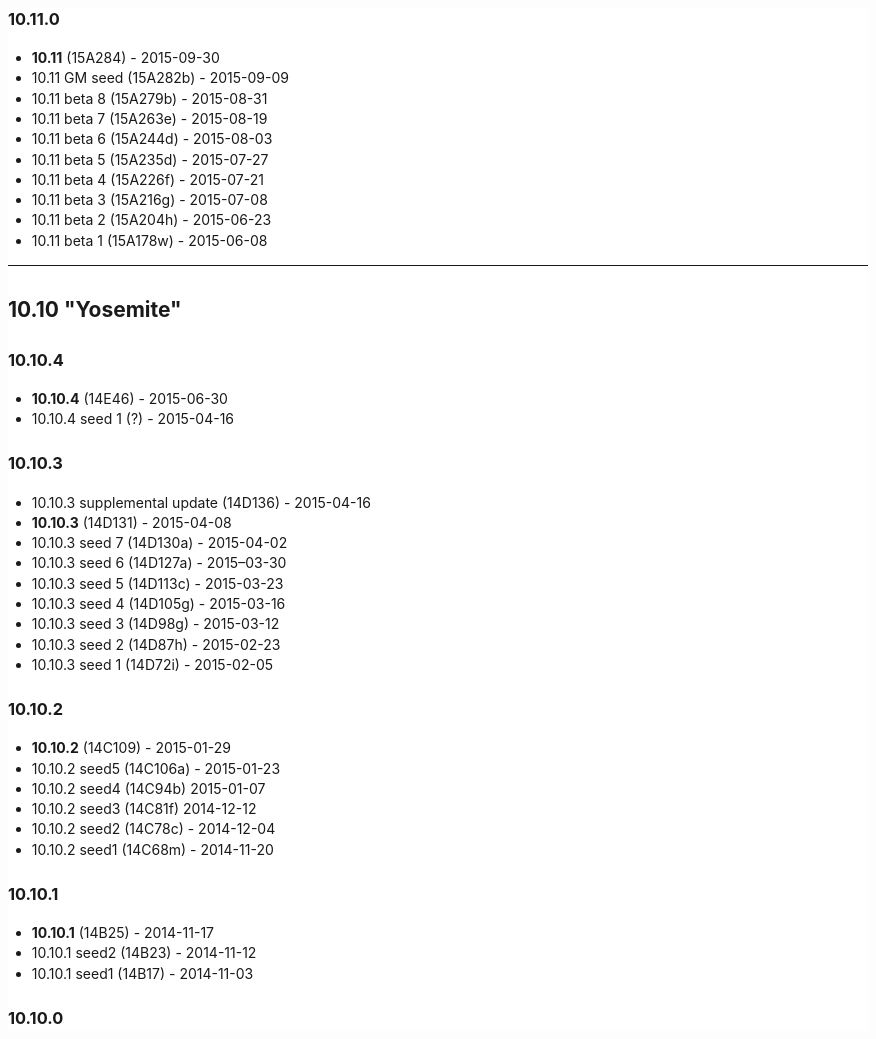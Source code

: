 ### 10.11.0

- **10.11** (15A284) - 2015-09-30
- 10.11 GM seed (15A282b) - 2015-09-09
- 10.11 beta 8 (15A279b) - 2015-08-31
- 10.11 beta 7 (15A263e) - 2015-08-19
- 10.11 beta 6 (15A244d) - 2015-08-03
- 10.11 beta 5 (15A235d) - 2015-07-27
- 10.11 beta 4 (15A226f) - 2015-07-21
- 10.11 beta 3 (15A216g) - 2015-07-08
- 10.11 beta 2 (15A204h) - 2015-06-23
- 10.11 beta 1 (15A178w) - 2015-06-08

-----

## 10.10 "Yosemite"

### 10.10.4

- **10.10.4** (14E46) - 2015-06-30
- 10.10.4 seed 1 (?) - 2015-04-16

### 10.10.3

- 10.10.3 supplemental update (14D136) - 2015-04-16
- **10.10.3** (14D131) - 2015-04-08
- 10.10.3 seed 7 (14D130a) - 2015-04-02
- 10.10.3 seed 6 (14D127a) - 2015–03-30
- 10.10.3 seed 5 (14D113c) - 2015-03-23
- 10.10.3 seed 4 (14D105g) - 2015-03-16
- 10.10.3 seed 3 (14D98g) - 2015-03-12
- 10.10.3 seed 2 (14D87h) - 2015-02-23
- 10.10.3 seed 1 (14D72i) - 2015-02-05

### 10.10.2

- **10.10.2** (14C109) - 2015-01-29
- 10.10.2 seed5 (14C106a) - 2015-01-23
- 10.10.2 seed4 (14C94b) 2015-01-07
- 10.10.2 seed3 (14C81f) 2014-12-12
- 10.10.2 seed2 (14C78c) - 2014-12-04
- 10.10.2 seed1 (14C68m) - 2014-11-20

### 10.10.1

- **10.10.1** (14B25) - 2014-11-17
- 10.10.1 seed2 (14B23) - 2014-11-12
- 10.10.1 seed1 (14B17) - 2014-11-03

### 10.10.0
